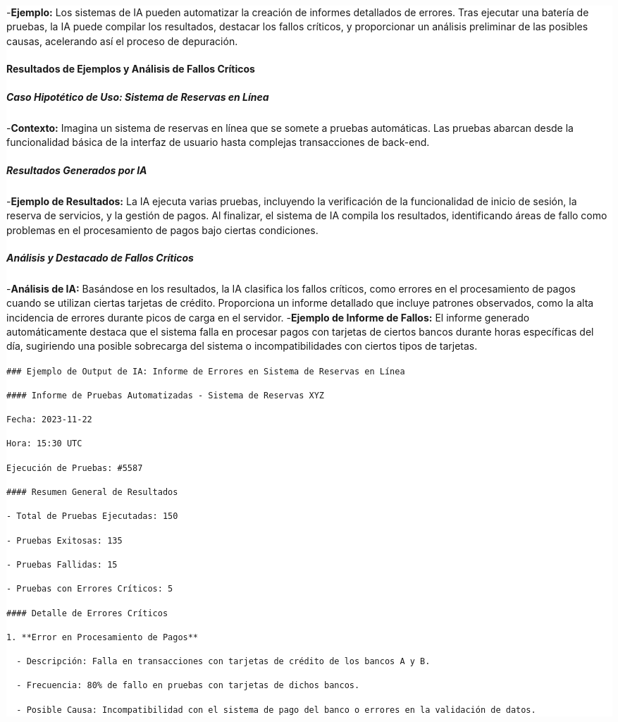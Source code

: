-**Ejemplo:** Los sistemas de IA pueden automatizar la creación de informes detallados de errores. Tras ejecutar una batería de pruebas, la IA puede compilar los resultados, destacar los fallos críticos, y proporcionar un análisis preliminar de las posibles causas, acelerando así el proceso de depuración.

#### Resultados de Ejemplos y Análisis de Fallos Críticos

##### Caso Hipotético de Uso: Sistema de Reservas en Línea

-**Contexto:** Imagina un sistema de reservas en línea que se somete a pruebas automáticas. Las pruebas abarcan desde la funcionalidad básica de la interfaz de usuario hasta complejas transacciones de back-end.

##### Resultados Generados por IA

-**Ejemplo de Resultados:** La IA ejecuta varias pruebas, incluyendo la verificación de la funcionalidad de inicio de sesión, la reserva de servicios, y la gestión de pagos. Al finalizar, el sistema de IA compila los resultados, identificando áreas de fallo como problemas en el procesamiento de pagos bajo ciertas condiciones.

##### Análisis y Destacado de Fallos Críticos

-**Análisis de IA:** Basándose en los resultados, la IA clasifica los fallos críticos, como errores en el procesamiento de pagos cuando se utilizan ciertas tarjetas de crédito. Proporciona un informe detallado que incluye patrones observados, como la alta incidencia de errores durante picos de carga en el servidor.
-**Ejemplo de Informe de Fallos:** El informe generado automáticamente destaca que el sistema falla en procesar pagos con tarjetas de ciertos bancos durante horas específicas del día, sugiriendo una posible sobrecarga del sistema o incompatibilidades con ciertos tipos de tarjetas.

`### Ejemplo de Output de IA: Informe de Errores en Sistema de Reservas en Línea `

`#### Informe de Pruebas Automatizadas - Sistema de Reservas XYZ `

`Fecha: 2023-11-22 `

`Hora: 15:30 UTC `

`Ejecución de Pruebas: #5587 `

`#### Resumen General de Resultados `

`- Total de Pruebas Ejecutadas: 150 `

`- Pruebas Exitosas: 135 `

`- Pruebas Fallidas: 15 `

`- Pruebas con Errores Críticos: 5 `

`#### Detalle de Errores Críticos `

`1. **Error en Procesamiento de Pagos** `

`  - Descripción: Falla en transacciones con tarjetas de crédito de los bancos A y B.`

`  - Frecuencia: 80% de fallo en pruebas con tarjetas de dichos bancos.`

`  - Posible Causa: Incompatibilidad con el sistema de pago del banco o errores en la validación de datos.`
